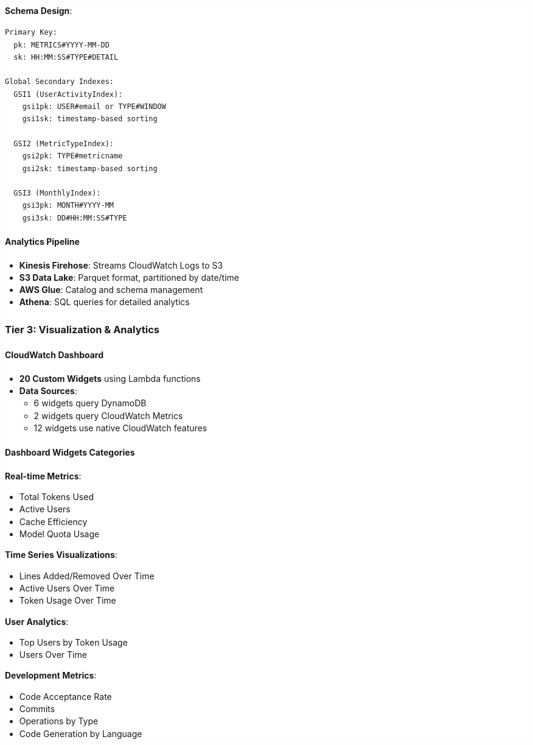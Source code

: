 **Schema Design**:
```
Primary Key:
  pk: METRICS#YYYY-MM-DD
  sk: HH:MM:SS#TYPE#DETAIL

Global Secondary Indexes:
  GSI1 (UserActivityIndex):
    gsi1pk: USER#email or TYPE#WINDOW
    gsi1sk: timestamp-based sorting
  
  GSI2 (MetricTypeIndex):
    gsi2pk: TYPE#metricname
    gsi2sk: timestamp-based sorting
  
  GSI3 (MonthlyIndex):
    gsi3pk: MONTH#YYYY-MM
    gsi3sk: DD#HH:MM:SS#TYPE
```

#### Analytics Pipeline
- **Kinesis Firehose**: Streams CloudWatch Logs to S3
- **S3 Data Lake**: Parquet format, partitioned by date/time
- **AWS Glue**: Catalog and schema management
- **Athena**: SQL queries for detailed analytics

### Tier 3: Visualization & Analytics

#### CloudWatch Dashboard
- **20 Custom Widgets** using Lambda functions
- **Data Sources**:
  - 6 widgets query DynamoDB
  - 2 widgets query CloudWatch Metrics
  - 12 widgets use native CloudWatch features

#### Dashboard Widgets Categories

**Real-time Metrics**:
- Total Tokens Used
- Active Users
- Cache Efficiency
- Model Quota Usage

**Time Series Visualizations**:
- Lines Added/Removed Over Time
- Active Users Over Time
- Token Usage Over Time

**User Analytics**:
- Top Users by Token Usage
- Users Over Time

**Development Metrics**:
- Code Acceptance Rate
- Commits
- Operations by Type
- Code Generation by Language

